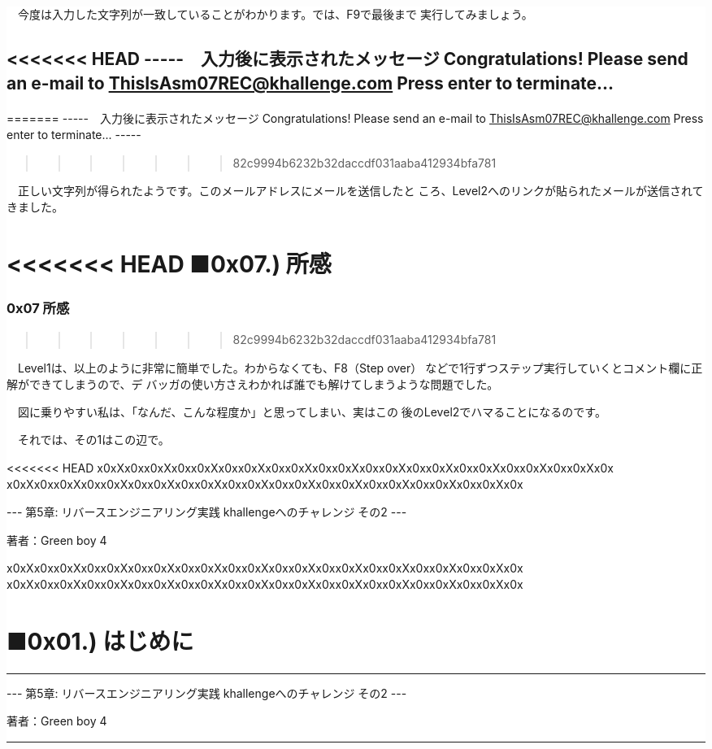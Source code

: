 　今度は入力した文字列が一致していることがわかります。では、F9で最後まで
実行してみましょう。

<<<<<<< HEAD
-----　入力後に表示されたメッセージ
Congratulations! Please send an e-mail to ThisIsAsm07REC@khallenge.com
Press enter to terminate...
-----
=======
\-\-\-\-\-　入力後に表示されたメッセージ
Congratulations! Please send an e\-mail to ThisIsAsm07REC@khallenge.com
Press enter to terminate...
\-\-\-\-\-
>>>>>>> 82c9994b6232b32daccdf031aaba412934bfa781

　正しい文字列が得られたようです。このメールアドレスにメールを送信したと
ころ、Level2へのリンクが貼られたメールが送信されてきました。


<<<<<<< HEAD
■0x07.) 所感
=======
### 0x07 所感
>>>>>>> 82c9994b6232b32daccdf031aaba412934bfa781

　Level1は、以上のように非常に簡単でした。わからなくても、F8（Step over）
などで1行ずつステップ実行していくとコメント欄に正解ができてしまうので、デ
バッガの使い方さえわかれば誰でも解けてしまうような問題でした。

　図に乗りやすい私は、「なんだ、こんな程度か」と思ってしまい、実はこの
後のLevel2でハマることになるのです。

　それでは、その1はこの辺で。



<<<<<<< HEAD
x0xXx0xx0xXx0xx0xXx0xx0xXx0xx0xXx0xx0xXx0xx0xXx0xx0xXx0xx0xXx0xx0xXx0xx0xXx0x
x0xXx0xx0xXx0xx0xXx0xx0xXx0xx0xXx0xx0xXx0xx0xXx0xx0xXx0xx0xXx0xx0xXx0xx0xXx0x

--- 第5章: リバースエンジニアリング実践 khallengeへのチャレンジ その2 ---

著者：Green boy 4

x0xXx0xx0xXx0xx0xXx0xx0xXx0xx0xXx0xx0xXx0xx0xXx0xx0xXx0xx0xXx0xx0xXx0xx0xXx0x
x0xXx0xx0xXx0xx0xXx0xx0xXx0xx0xXx0xx0xXx0xx0xXx0xx0xXx0xx0xXx0xx0xXx0xx0xXx0x


■0x01.) はじめに
=======
***

\-\-\- 第5章: リバースエンジニアリング実践 khallengeへのチャレンジ その2 \-\-\-

著者：Green boy 4

***
